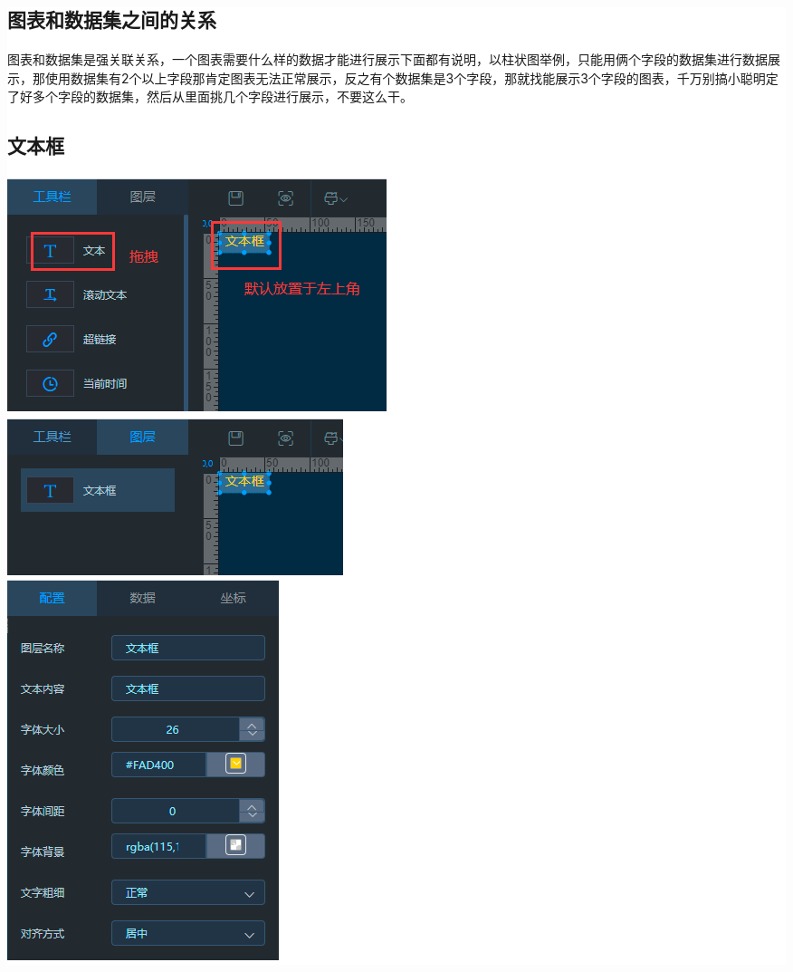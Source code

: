 ## 图表和数据集之间的关系

图表和数据集是强关联关系，一个图表需要什么样的数据才能进行展示下面都有说明，以柱状图举例，只能用俩个字段的数据集进行数据展示，那使用数据集有2个以上字段那肯定图表无法正常展示，反之有个数据集是3个字段，那就找能展示3个字段的图表，千万别搞小聪明定了好多个字段的数据集，然后从里面挑几个字段进行展示，不要这么干。<br>

## 文本框

![img_3.png](../picture/dashboard/img_3.png) <br>
![img_4.png](../picture/dashboard/img_4.png) <br>
![img_5.png](../picture/dashboard/img_5.png) <br>